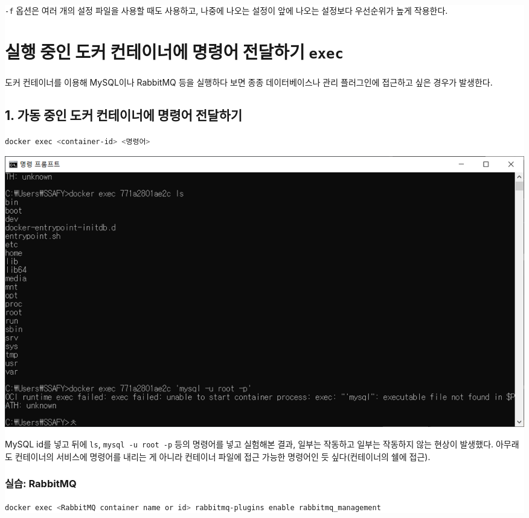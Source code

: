 `-f` 옵션은 여러 개의 설정 파일을 사용할 때도 사용하고, 나중에 나오는 설정이 앞에 나오는 설정보다 우선순위가 높게 작용한다.

# 실행 중인 도커 컨테이너에 명령어 전달하기 `exec`

도커 컨테이너를 이용해 MySQL이나 RabbitMQ 등을 실행하다 보면 종종 데이터베이스나 관리 플러그인에 접근하고 싶은 경우가 발생한다.

## 1. 가동 중인 도커 컨테이너에 명령어 전달하기

```bash 
docker exec <container-id> <명령어>
```

![](images/study_06.PNG)

MySQL id를 넣고 뒤에 `ls`, `mysql -u root -p` 등의 명령어를 넣고 실험해본 결과, 일부는 작동하고 일부는 작동하지 않는 현상이 발생했다. 아무래도 컨테이너의 서비스에 명령어를 내리는 게 아니라 컨테이너 파일에 접근 가능한 명령어인 듯 싶다(컨테이너의 쉘에 접근).

### 실습: RabbitMQ

```bash
docker exec <RabbitMQ container name or id> rabbitmq-plugins enable rabbitmq_management
```
